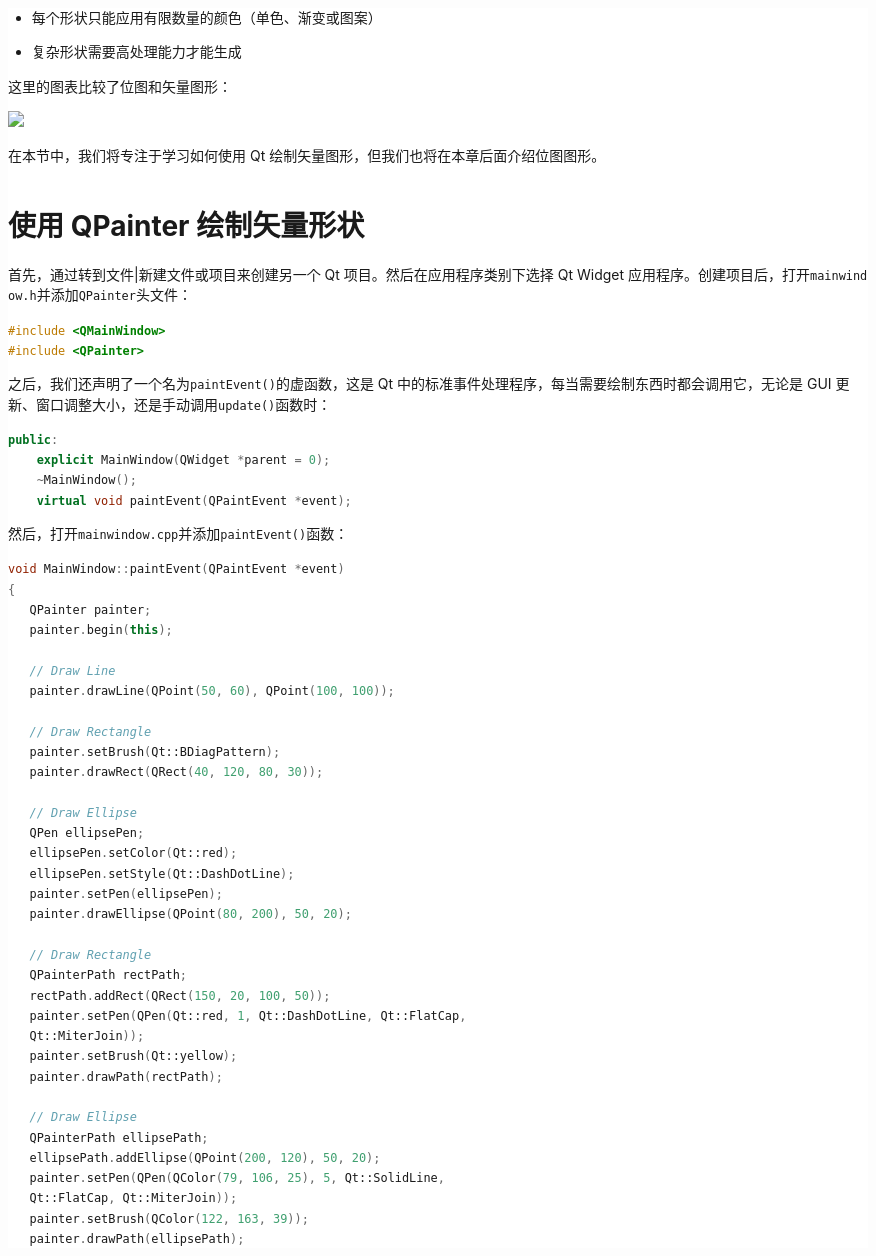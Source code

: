 +   每个形状只能应用有限数量的颜色（单色、渐变或图案）

+   复杂形状需要高处理能力才能生成

这里的图表比较了位图和矢量图形：

![](https://github.com/OpenDocCN/freelearn-c-cpp-zh/raw/master/docs/cpp-gui-prog-qt5/img/94527953-3456-480e-92b6-2303f304d7c4.png)

在本节中，我们将专注于学习如何使用 Qt 绘制矢量图形，但我们也将在本章后面介绍位图图形。

# 使用 QPainter 绘制矢量形状

首先，通过转到文件|新建文件或项目来创建另一个 Qt 项目。然后在应用程序类别下选择 Qt Widget 应用程序。创建项目后，打开`mainwindow.h`并添加`QPainter`头文件：

```cpp
#include <QMainWindow> 
#include <QPainter> 
```

之后，我们还声明了一个名为`paintEvent()`的虚函数，这是 Qt 中的标准事件处理程序，每当需要绘制东西时都会调用它，无论是 GUI 更新、窗口调整大小，还是手动调用`update()`函数时：

```cpp
public:
    explicit MainWindow(QWidget *parent = 0);
    ~MainWindow();
    virtual void paintEvent(QPaintEvent *event); 
```

然后，打开`mainwindow.cpp`并添加`paintEvent()`函数：

```cpp
void MainWindow::paintEvent(QPaintEvent *event) 
{ 
   QPainter painter; 
   painter.begin(this); 

   // Draw Line 
   painter.drawLine(QPoint(50, 60), QPoint(100, 100)); 

   // Draw Rectangle 
   painter.setBrush(Qt::BDiagPattern); 
   painter.drawRect(QRect(40, 120, 80, 30)); 

   // Draw Ellipse 
   QPen ellipsePen; 
   ellipsePen.setColor(Qt::red); 
   ellipsePen.setStyle(Qt::DashDotLine); 
   painter.setPen(ellipsePen); 
   painter.drawEllipse(QPoint(80, 200), 50, 20); 

   // Draw Rectangle 
   QPainterPath rectPath; 
   rectPath.addRect(QRect(150, 20, 100, 50)); 
   painter.setPen(QPen(Qt::red, 1, Qt::DashDotLine, Qt::FlatCap, 
   Qt::MiterJoin)); 
   painter.setBrush(Qt::yellow); 
   painter.drawPath(rectPath); 

   // Draw Ellipse 
   QPainterPath ellipsePath; 
   ellipsePath.addEllipse(QPoint(200, 120), 50, 20); 
   painter.setPen(QPen(QColor(79, 106, 25), 5, Qt::SolidLine, 
   Qt::FlatCap, Qt::MiterJoin)); 
   painter.setBrush(QColor(122, 163, 39)); 
   painter.drawPath(ellipsePath); 

```